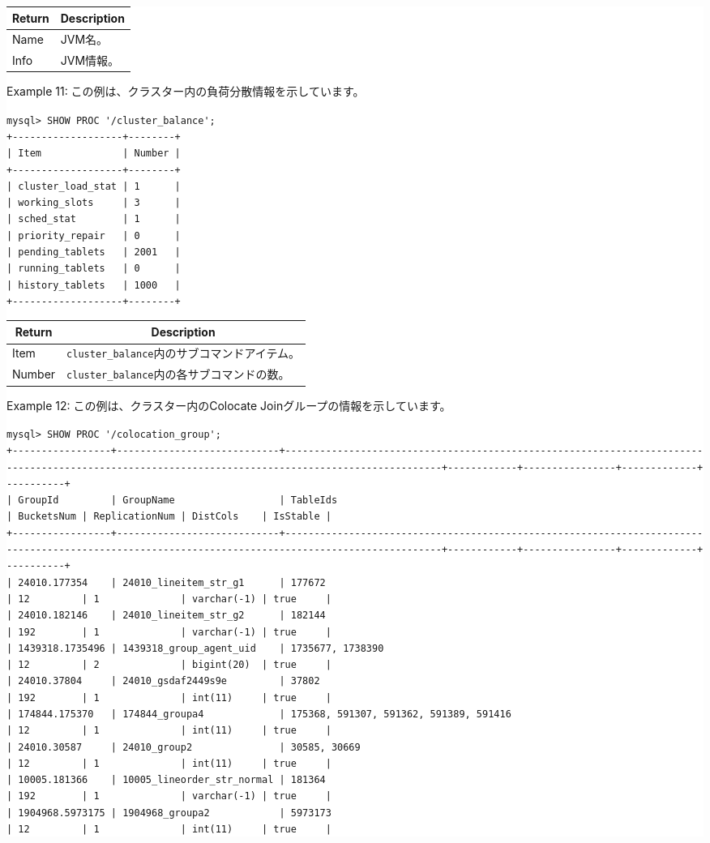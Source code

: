 | Return       | Description  |
| ------------ | ------------ |
| Name         | JVM名。       |
| Info         | JVM情報。    |

Example 11: この例は、クラスター内の負荷分散情報を示しています。

```Plain
mysql> SHOW PROC '/cluster_balance';
+-------------------+--------+
| Item              | Number |
+-------------------+--------+
| cluster_load_stat | 1      |
| working_slots     | 3      |
| sched_stat        | 1      |
| priority_repair   | 0      |
| pending_tablets   | 2001   |
| running_tablets   | 0      |
| history_tablets   | 1000   |
+-------------------+--------+
```

| Return       | Description                                  |
| ------------ | -------------------------------------------- |
| Item         | `cluster_balance`内のサブコマンドアイテム。     |
| Number       | `cluster_balance`内の各サブコマンドの数。  |

Example 12: この例は、クラスター内のColocate Joinグループの情報を示しています。

```Plain
mysql> SHOW PROC '/colocation_group';
+-----------------+----------------------------+---------------------------------------------------------------------------------------------------------------------------------------------------+------------+----------------+-------------+----------+
| GroupId         | GroupName                  | TableIds                                                                                                                                          | BucketsNum | ReplicationNum | DistCols    | IsStable |
+-----------------+----------------------------+---------------------------------------------------------------------------------------------------------------------------------------------------+------------+----------------+-------------+----------+
| 24010.177354    | 24010_lineitem_str_g1      | 177672                                                                                                                                            | 12         | 1              | varchar(-1) | true     |
| 24010.182146    | 24010_lineitem_str_g2      | 182144                                                                                                                                            | 192        | 1              | varchar(-1) | true     |
| 1439318.1735496 | 1439318_group_agent_uid    | 1735677, 1738390                                                                                                                                  | 12         | 2              | bigint(20)  | true     |
| 24010.37804     | 24010_gsdaf2449s9e         | 37802                                                                                                                                             | 192        | 1              | int(11)     | true     |
| 174844.175370   | 174844_groupa4             | 175368, 591307, 591362, 591389, 591416                                                                                                            | 12         | 1              | int(11)     | true     |
| 24010.30587     | 24010_group2               | 30585, 30669                                                                                                                                      | 12         | 1              | int(11)     | true     |
| 10005.181366    | 10005_lineorder_str_normal | 181364                                                                                                                                            | 192        | 1              | varchar(-1) | true     |
| 1904968.5973175 | 1904968_groupa2            | 5973173                                                                                                                                           | 12         | 1              | int(11)     | true     |
```